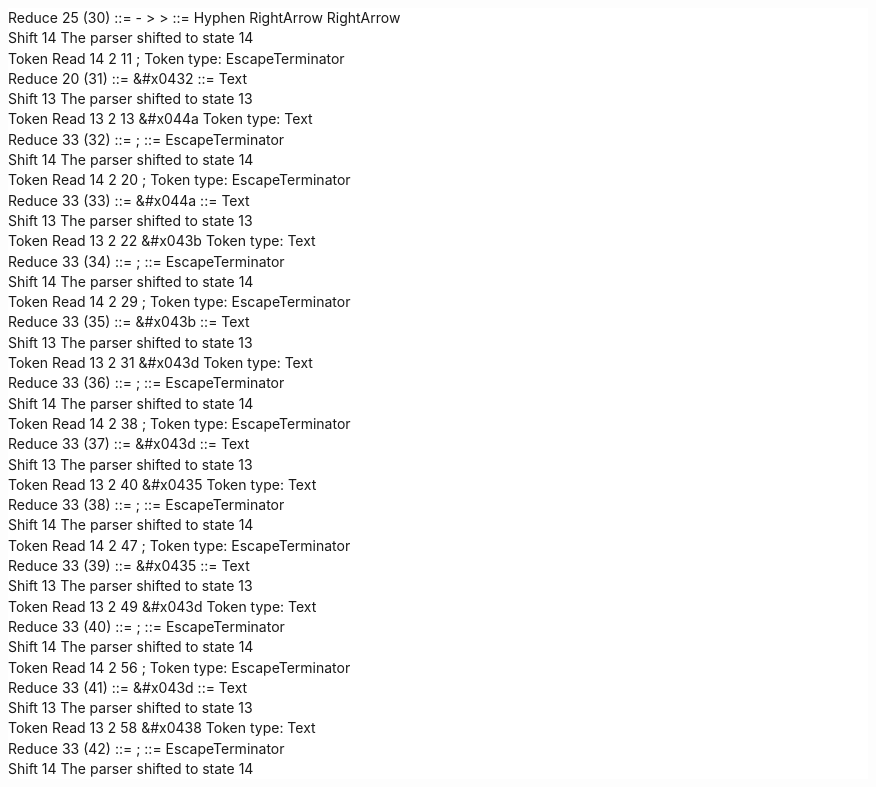Reduce               25                   (30) ::= - > >                     <producer> ::= Hyphen RightArrow RightArrow                               
Shift                14                                                      The parser shifted to state 14                                            
Token Read           14       2      11   \;                                 Token type: EscapeTerminator                                              
Reduce               20                   (31) ::=     &#x0432               <text-chunk> ::= Text                                                     
Shift                13                                                      The parser shifted to state 13                                            
Token Read           13       2      13   &#x044a                            Token type: Text                                                          
Reduce               33                   (32) ::= \;                        <text-chunk> ::= EscapeTerminator                                         
Shift                14                                                      The parser shifted to state 14                                            
Token Read           14       2      20   \;                                 Token type: EscapeTerminator                                              
Reduce               33                   (33) ::= &#x044a                   <text-chunk> ::= Text                                                     
Shift                13                                                      The parser shifted to state 13                                            
Token Read           13       2      22   &#x043b                            Token type: Text                                                          
Reduce               33                   (34) ::= \;                        <text-chunk> ::= EscapeTerminator                                         
Shift                14                                                      The parser shifted to state 14                                            
Token Read           14       2      29   \;                                 Token type: EscapeTerminator                                              
Reduce               33                   (35) ::= &#x043b                   <text-chunk> ::= Text                                                     
Shift                13                                                      The parser shifted to state 13                                            
Token Read           13       2      31   &#x043d                            Token type: Text                                                          
Reduce               33                   (36) ::= \;                        <text-chunk> ::= EscapeTerminator                                         
Shift                14                                                      The parser shifted to state 14                                            
Token Read           14       2      38   \;                                 Token type: EscapeTerminator                                              
Reduce               33                   (37) ::= &#x043d                   <text-chunk> ::= Text                                                     
Shift                13                                                      The parser shifted to state 13                                            
Token Read           13       2      40   &#x0435                            Token type: Text                                                          
Reduce               33                   (38) ::= \;                        <text-chunk> ::= EscapeTerminator                                         
Shift                14                                                      The parser shifted to state 14                                            
Token Read           14       2      47   \;                                 Token type: EscapeTerminator                                              
Reduce               33                   (39) ::= &#x0435                   <text-chunk> ::= Text                                                     
Shift                13                                                      The parser shifted to state 13                                            
Token Read           13       2      49   &#x043d                            Token type: Text                                                          
Reduce               33                   (40) ::= \;                        <text-chunk> ::= EscapeTerminator                                         
Shift                14                                                      The parser shifted to state 14                                            
Token Read           14       2      56   \;                                 Token type: EscapeTerminator                                              
Reduce               33                   (41) ::= &#x043d                   <text-chunk> ::= Text                                                     
Shift                13                                                      The parser shifted to state 13                                            
Token Read           13       2      58   &#x0438                            Token type: Text                                                          
Reduce               33                   (42) ::= \;                        <text-chunk> ::= EscapeTerminator                                         
Shift                14                                                      The parser shifted to state 14                                            